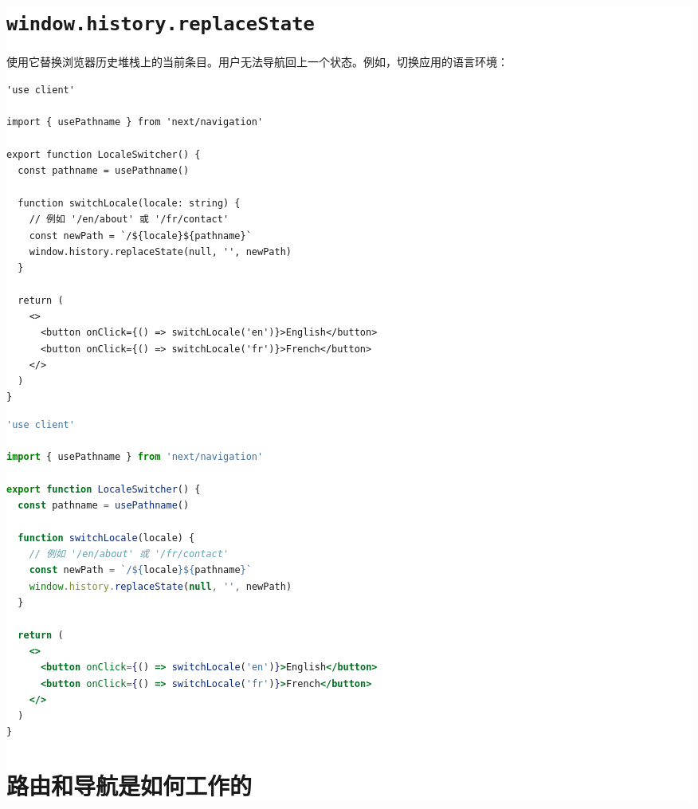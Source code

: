 # `window.history.replaceState`

使用它替换浏览器历史堆栈上的当前条目。用户无法导航回上一个状态。例如，切换应用的语言环境：

```tsx fileName="app/ui/locale-switcher.tsx" switcher
'use client'

import { usePathname } from 'next/navigation'

export function LocaleSwitcher() {
  const pathname = usePathname()

  function switchLocale(locale: string) {
    // 例如 '/en/about' 或 '/fr/contact'
    const newPath = `/${locale}${pathname}`
    window.history.replaceState(null, '', newPath)
  }

  return (
    <>
      <button onClick={() => switchLocale('en')}>English</button>
      <button onClick={() => switchLocale('fr')}>French</button>
    </>
  )
}
```

```jsx fileName="app/ui/locale-switcher.js" switcher
'use client'

import { usePathname } from 'next/navigation'

export function LocaleSwitcher() {
  const pathname = usePathname()

  function switchLocale(locale) {
    // 例如 '/en/about' 或 '/fr/contact'
    const newPath = `/${locale}${pathname}`
    window.history.replaceState(null, '', newPath)
  }

  return (
    <>
      <button onClick={() => switchLocale('en')}>English</button>
      <button onClick={() => switchLocale('fr')}>French</button>
    </>
  )
}
```

# 路由和导航是如何工作的
